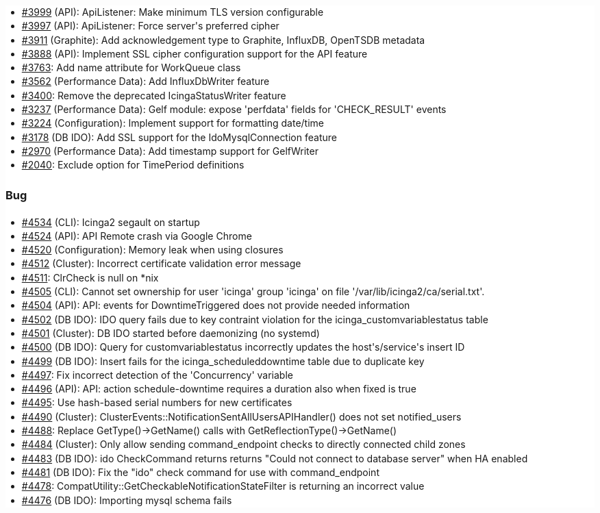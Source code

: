 * [#3999](https://github.com/Icinga/icinga2/issues/3999) (API): ApiListener: Make minimum TLS version configurable
* [#3997](https://github.com/Icinga/icinga2/issues/3997) (API): ApiListener: Force server's preferred cipher
* [#3911](https://github.com/Icinga/icinga2/issues/3911) (Graphite): Add acknowledgement type to Graphite, InfluxDB, OpenTSDB metadata
* [#3888](https://github.com/Icinga/icinga2/issues/3888) (API): Implement SSL cipher configuration support for the API feature
* [#3763](https://github.com/Icinga/icinga2/issues/3763): Add name attribute for WorkQueue class
* [#3562](https://github.com/Icinga/icinga2/issues/3562) (Performance Data): Add InfluxDbWriter feature
* [#3400](https://github.com/Icinga/icinga2/issues/3400): Remove the deprecated IcingaStatusWriter feature
* [#3237](https://github.com/Icinga/icinga2/issues/3237) (Performance Data): Gelf module: expose 'perfdata' fields for 'CHECK\_RESULT' events
* [#3224](https://github.com/Icinga/icinga2/issues/3224) (Configuration): Implement support for formatting date/time
* [#3178](https://github.com/Icinga/icinga2/issues/3178) (DB IDO): Add SSL support for the IdoMysqlConnection feature
* [#2970](https://github.com/Icinga/icinga2/issues/2970) (Performance Data): Add timestamp support for GelfWriter
* [#2040](https://github.com/Icinga/icinga2/issues/2040): Exclude option for TimePeriod definitions

### Bug

* [#4534](https://github.com/Icinga/icinga2/issues/4534) (CLI): Icinga2 segault on startup
* [#4524](https://github.com/Icinga/icinga2/issues/4524) (API): API Remote crash via Google Chrome
* [#4520](https://github.com/Icinga/icinga2/issues/4520) (Configuration): Memory leak when using closures
* [#4512](https://github.com/Icinga/icinga2/issues/4512) (Cluster): Incorrect certificate validation error message
* [#4511](https://github.com/Icinga/icinga2/issues/4511): ClrCheck is null on \*nix
* [#4505](https://github.com/Icinga/icinga2/issues/4505) (CLI): Cannot set ownership for user 'icinga' group 'icinga' on file '/var/lib/icinga2/ca/serial.txt'.
* [#4504](https://github.com/Icinga/icinga2/issues/4504) (API): API: events for DowntimeTriggered does not provide needed information
* [#4502](https://github.com/Icinga/icinga2/issues/4502) (DB IDO): IDO query fails due to key contraint violation for the icinga\_customvariablestatus table
* [#4501](https://github.com/Icinga/icinga2/issues/4501) (Cluster): DB IDO started before daemonizing \(no systemd\)
* [#4500](https://github.com/Icinga/icinga2/issues/4500) (DB IDO): Query for customvariablestatus incorrectly updates the host's/service's insert ID
* [#4499](https://github.com/Icinga/icinga2/issues/4499) (DB IDO): Insert fails for the icinga\_scheduleddowntime table due to duplicate key
* [#4497](https://github.com/Icinga/icinga2/issues/4497): Fix incorrect detection of the 'Concurrency' variable
* [#4496](https://github.com/Icinga/icinga2/issues/4496) (API): API: action schedule-downtime requires a duration also when fixed is true
* [#4495](https://github.com/Icinga/icinga2/issues/4495): Use hash-based serial numbers for new certificates
* [#4490](https://github.com/Icinga/icinga2/issues/4490) (Cluster): ClusterEvents::NotificationSentAllUsersAPIHandler\(\) does not set notified\_users
* [#4488](https://github.com/Icinga/icinga2/issues/4488): Replace GetType\(\)-\>GetName\(\) calls with GetReflectionType\(\)-\>GetName\(\)
* [#4484](https://github.com/Icinga/icinga2/issues/4484) (Cluster): Only allow sending command\_endpoint checks to directly connected child zones
* [#4483](https://github.com/Icinga/icinga2/issues/4483) (DB IDO): ido CheckCommand returns returns "Could not connect to database server" when HA enabled
* [#4481](https://github.com/Icinga/icinga2/issues/4481) (DB IDO): Fix the "ido" check command for use with command\_endpoint
* [#4478](https://github.com/Icinga/icinga2/issues/4478): CompatUtility::GetCheckableNotificationStateFilter is returning an incorrect value
* [#4476](https://github.com/Icinga/icinga2/issues/4476) (DB IDO): Importing mysql schema fails